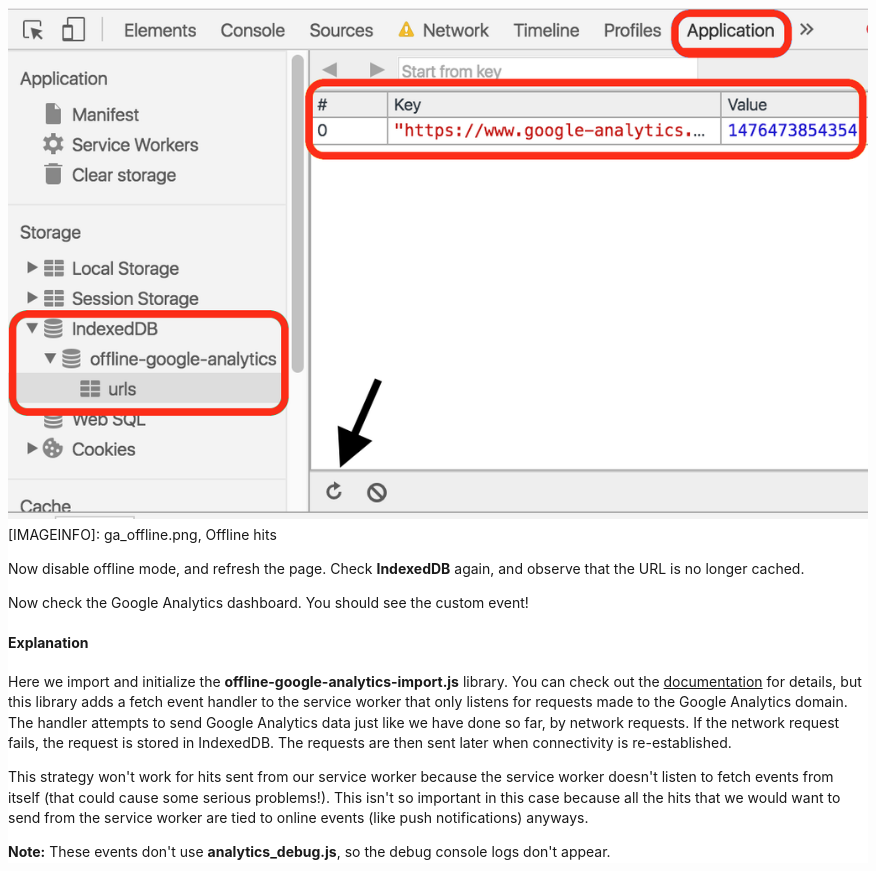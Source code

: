 ![88188d9545f98f83.png](img/88188d9545f98f83.png)[IMAGEINFO]: ga_offline.png, Offline hits

Now disable offline mode, and refresh the page. Check __IndexedDB__ again, and observe that the URL is no longer cached.

Now check the Google Analytics dashboard. You should see the custom event!

#### Explanation

Here we import and initialize the __offline-google-analytics-import.js__ library. You can check out the  [documentation](https://developers.google.com/web/updates/2016/07/offline-google-analytics) for details, but this library adds a fetch event handler to the service worker that only listens for requests made to the Google Analytics domain. The handler attempts to send Google Analytics data just like we have done so far, by network requests. If the network request fails, the request is stored in IndexedDB. The requests are then sent later when connectivity is re-established.

This strategy won't work for hits sent from our service worker because the service worker doesn't listen to fetch events from itself (that could cause some serious problems!). This isn't so important in this case because all the hits that we would want to send from the service worker are tied to online events (like push notifications) anyways.

<div class="note">

__Note:__ These events don't use <strong>analytics_debug.js</strong>, so the debug console logs don't appear.

</div>

<div class="note">
